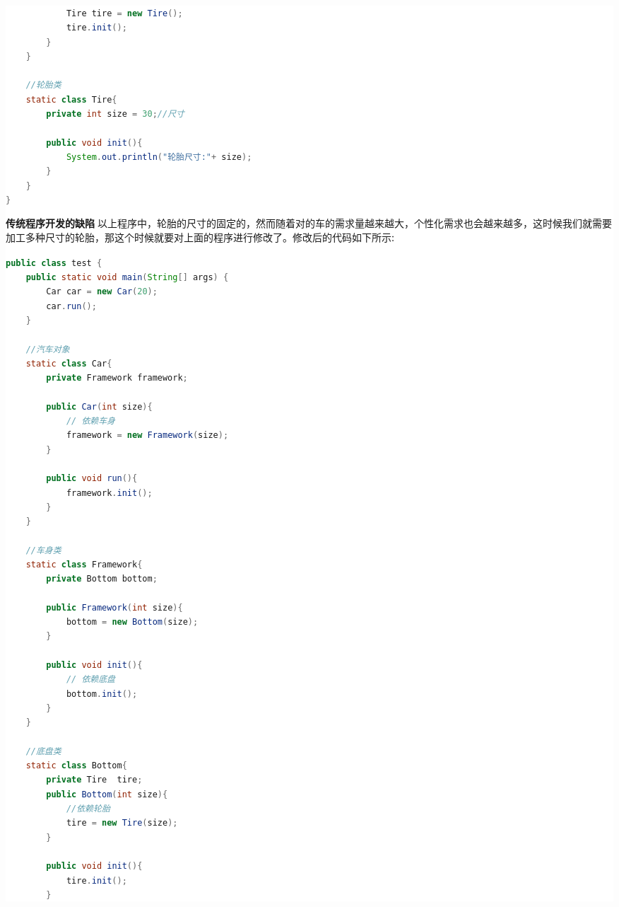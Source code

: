 ```java
            Tire tire = new Tire();  
            tire.init();  
        }  
    }  
  
    //轮胎类  
    static class Tire{  
        private int size = 30;//尺寸  
  
        public void init(){  
            System.out.println("轮胎尺寸:"+ size);  
        }  
    }  
}
```

**传统程序开发的缺陷**
以上程序中，轮胎的尺寸的固定的，然而随着对的车的需求量越来越大，个性化需求也会越来越多，这时候我们就需要加工多种尺寸的轮胎，那这个时候就要对上面的程序进行修改了。修改后的代码如下所示:
```java
public class test {  
    public static void main(String[] args) {  
        Car car = new Car(20);  
        car.run();  
    }  
  
    //汽车对象  
    static class Car{  
        private Framework framework;  
  
        public Car(int size){  
            // 依赖车身  
            framework = new Framework(size);  
        }  
  
        public void run(){  
            framework.init();  
        }  
    }  
  
    //车身类  
    static class Framework{  
        private Bottom bottom;  
  
        public Framework(int size){  
            bottom = new Bottom(size);  
        }  
  
        public void init(){  
            // 依赖底盘  
            bottom.init();  
        }  
    }  
  
    //底盘类  
    static class Bottom{  
        private Tire  tire;  
        public Bottom(int size){  
            //依赖轮胎  
            tire = new Tire(size);  
        }  
  
        public void init(){  
            tire.init();  
        }  
```